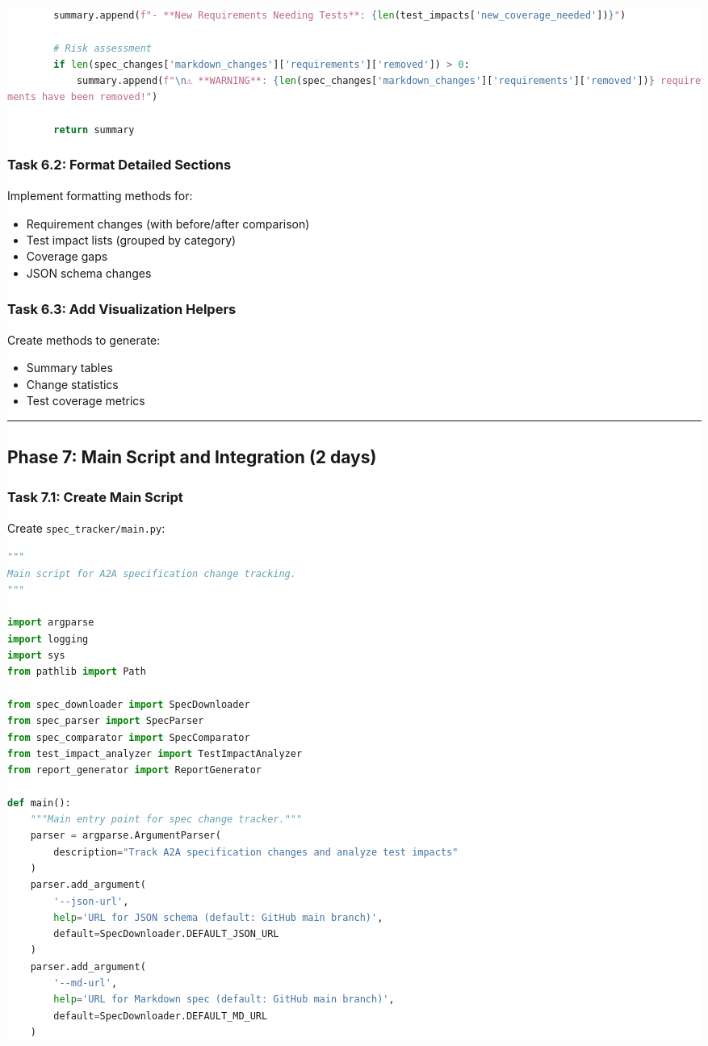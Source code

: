 ```python
        summary.append(f"- **New Requirements Needing Tests**: {len(test_impacts['new_coverage_needed'])}")
        
        # Risk assessment
        if len(spec_changes['markdown_changes']['requirements']['removed']) > 0:
            summary.append(f"\n⚠️ **WARNING**: {len(spec_changes['markdown_changes']['requirements']['removed'])} requirements have been removed!")
            
        return summary
```

### Task 6.2: Format Detailed Sections
Implement formatting methods for:
- Requirement changes (with before/after comparison)
- Test impact lists (grouped by category)
- Coverage gaps
- JSON schema changes

### Task 6.3: Add Visualization Helpers
Create methods to generate:
- Summary tables
- Change statistics
- Test coverage metrics

---

## Phase 7: Main Script and Integration (2 days)

### Task 7.1: Create Main Script
Create `spec_tracker/main.py`:

```python
"""
Main script for A2A specification change tracking.
"""

import argparse
import logging
import sys
from pathlib import Path

from spec_downloader import SpecDownloader
from spec_parser import SpecParser
from spec_comparator import SpecComparator
from test_impact_analyzer import TestImpactAnalyzer
from report_generator import ReportGenerator

def main():
    """Main entry point for spec change tracker."""
    parser = argparse.ArgumentParser(
        description="Track A2A specification changes and analyze test impacts"
    )
    parser.add_argument(
        '--json-url',
        help='URL for JSON schema (default: GitHub main branch)',
        default=SpecDownloader.DEFAULT_JSON_URL
    )
    parser.add_argument(
        '--md-url', 
        help='URL for Markdown spec (default: GitHub main branch)',
        default=SpecDownloader.DEFAULT_MD_URL
    )
```